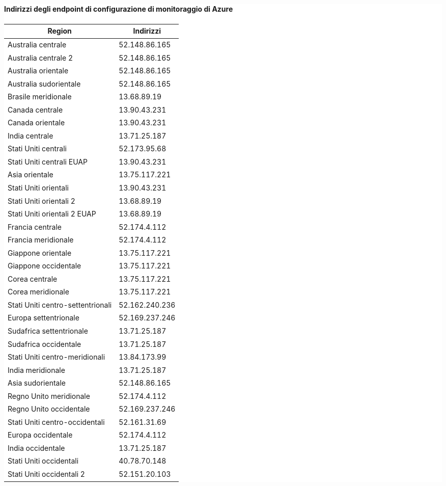 #### <a name="azure-monitor-configuration-endpoint-addresses"></a>Indirizzi degli endpoint di configurazione di monitoraggio di Azure

| Region | Indirizzi |
| --- | --- |
| Australia centrale | 52.148.86.165 |
| Australia centrale 2 | 52.148.86.165 |
| Australia orientale | 52.148.86.165 |
| Australia sudorientale | 52.148.86.165 |
| Brasile meridionale | 13.68.89.19 |
| Canada centrale | 13.90.43.231 |
| Canada orientale | 13.90.43.231 |
| India centrale | 13.71.25.187 |
| Stati Uniti centrali | 52.173.95.68 |
| Stati Uniti centrali EUAP | 13.90.43.231 |
| Asia orientale | 13.75.117.221 |
| Stati Uniti orientali | 13.90.43.231 |
| Stati Uniti orientali 2 | 13.68.89.19 |    
| Stati Uniti orientali 2 EUAP | 13.68.89.19 |
| Francia centrale | 52.174.4.112 |
| Francia meridionale | 52.174.4.112 |
| Giappone orientale | 13.75.117.221 |
| Giappone occidentale | 13.75.117.221 |
| Corea centrale | 13.75.117.221 |
| Corea meridionale | 13.75.117.221 |
| Stati Uniti centro-settentrionali | 52.162.240.236 |
| Europa settentrionale | 52.169.237.246 |
| Sudafrica settentrionale | 13.71.25.187 |
| Sudafrica occidentale | 13.71.25.187 |
| Stati Uniti centro-meridionali | 13.84.173.99 |
| India meridionale | 13.71.25.187 |
| Asia sudorientale | 52.148.86.165 |
| Regno Unito meridionale | 52.174.4.112 |
| Regno Unito occidentale | 52.169.237.246 |
| Stati Uniti centro-occidentali | 52.161.31.69 |
| Europa occidentale | 52.174.4.112 |
| India occidentale | 13.71.25.187 |
| Stati Uniti occidentali | 40.78.70.148 |
| Stati Uniti occidentali 2 | 52.151.20.103 |